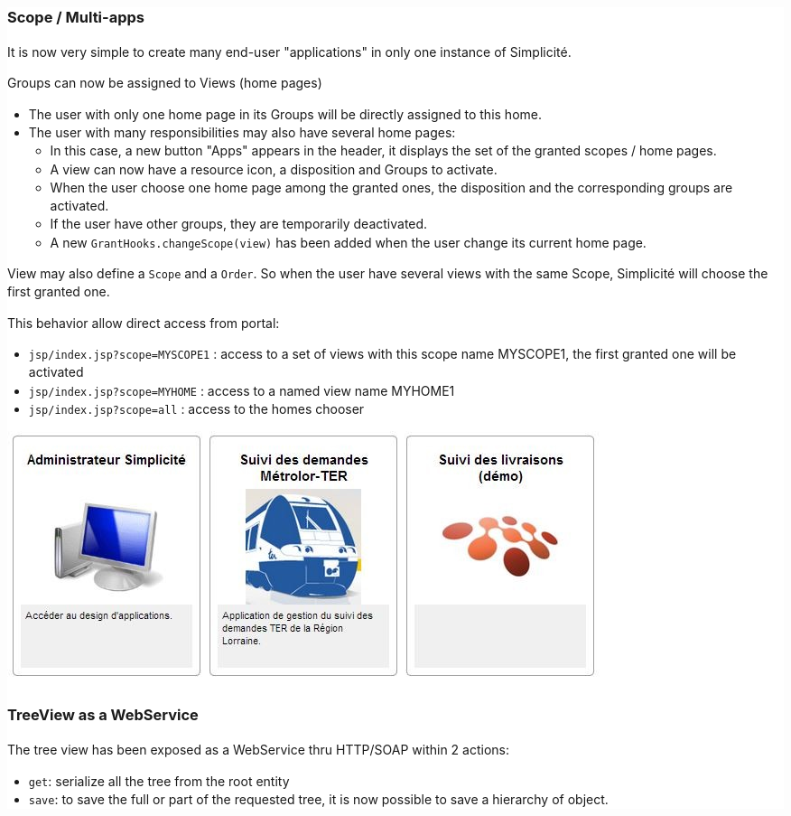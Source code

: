 ### Scope / Multi-apps ###

It is now very simple to create many end-user "applications" in only one instance of Simplicit&eacute;.

Groups can now be assigned to Views (home pages)

- The user with only one home page in its Groups will be directly assigned to this home.
- The user with many responsibilities may also have several home pages:
	- In this case, a new button "Apps" appears in the header, it displays the set of the granted scopes / home pages.
	- A view can now have a resource icon, a disposition and Groups to activate.
	- When the user choose one home page among the granted ones, the disposition and the corresponding groups are activated.
	- If the user have other groups, they are temporarily deactivated.
	- A new `GrantHooks.changeScope(view)` has been added when the user change its current home page.

View may also define a `Scope` and a `Order`. So when the user have several views with the same Scope, Simplicit&eacute; will choose the first granted one.

This behavior allow direct access from portal:

- `jsp/index.jsp?scope=MYSCOPE1` : access to a set of views with this scope name MYSCOPE1, the first granted one will be activated
- `jsp/index.jsp?scope=MYHOME` : access to a named view name MYHOME1
- `jsp/index.jsp?scope=all` : access to the homes chooser

![](img/releasenote/scope.jpg)

<div id='treeview'/>

### TreeView as a WebService ###

The tree view has been exposed as a WebService thru HTTP/SOAP within 2 actions:

- `get`: serialize all the tree from the root entity
- `save`: to save the full or part of the requested tree, it is now possible to save a hierarchy of object.

<div id='merge'/>
